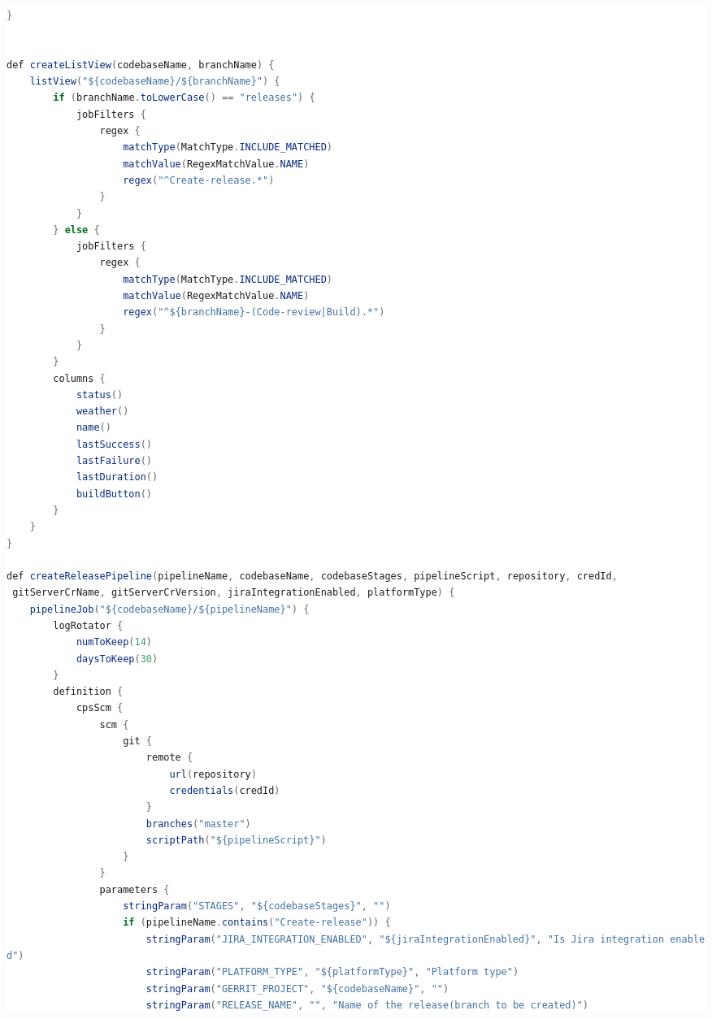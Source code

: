 ```java
}


def createListView(codebaseName, branchName) {
    listView("${codebaseName}/${branchName}") {
        if (branchName.toLowerCase() == "releases") {
            jobFilters {
                regex {
                    matchType(MatchType.INCLUDE_MATCHED)
                    matchValue(RegexMatchValue.NAME)
                    regex("^Create-release.*")
                }
            }
        } else {
            jobFilters {
                regex {
                    matchType(MatchType.INCLUDE_MATCHED)
                    matchValue(RegexMatchValue.NAME)
                    regex("^${branchName}-(Code-review|Build).*")
                }
            }
        }
        columns {
            status()
            weather()
            name()
            lastSuccess()
            lastFailure()
            lastDuration()
            buildButton()
        }
    }
}

def createReleasePipeline(pipelineName, codebaseName, codebaseStages, pipelineScript, repository, credId,
 gitServerCrName, gitServerCrVersion, jiraIntegrationEnabled, platformType) {
    pipelineJob("${codebaseName}/${pipelineName}") {
        logRotator {
            numToKeep(14)
            daysToKeep(30)
        }
        definition {
            cpsScm {
                scm {
                    git {
                        remote {
                            url(repository)
                            credentials(credId)
                        }
                        branches("master")
                        scriptPath("${pipelineScript}")
                    }
                }
                parameters {
                    stringParam("STAGES", "${codebaseStages}", "")
                    if (pipelineName.contains("Create-release")) {
                        stringParam("JIRA_INTEGRATION_ENABLED", "${jiraIntegrationEnabled}", "Is Jira integration enabled")
                        stringParam("PLATFORM_TYPE", "${platformType}", "Platform type")
                        stringParam("GERRIT_PROJECT", "${codebaseName}", "")
                        stringParam("RELEASE_NAME", "", "Name of the release(branch to be created)")
```